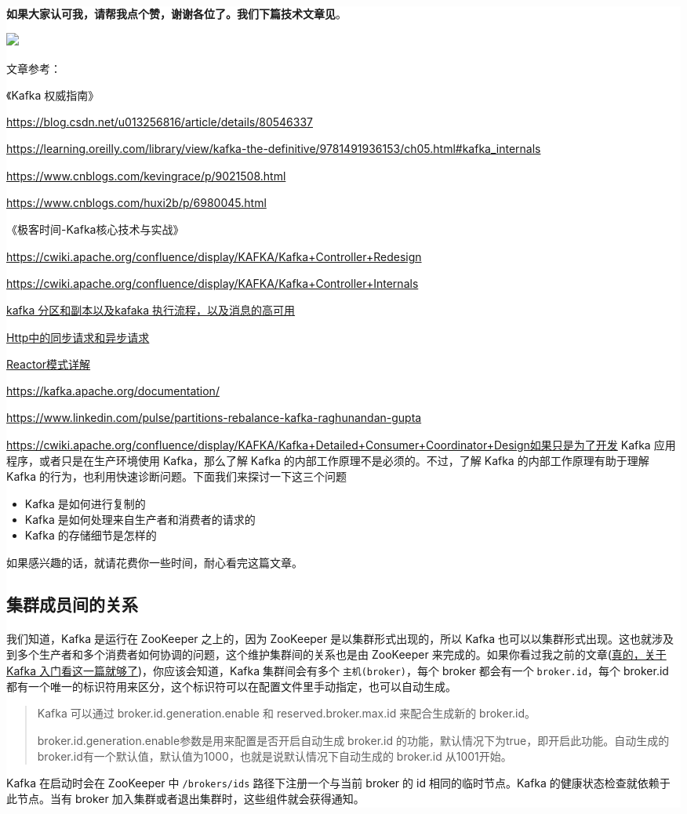 **如果大家认可我，请帮我点个赞，谢谢各位了。我们下篇技术文章见**。

![](https://img2018.cnblogs.com/blog/1515111/201912/1515111-20191223124455015-683851863.png)


文章参考：

《Kafka 权威指南》

https://blog.csdn.net/u013256816/article/details/80546337

https://learning.oreilly.com/library/view/kafka-the-definitive/9781491936153/ch05.html#kafka_internals

https://www.cnblogs.com/kevingrace/p/9021508.html

https://www.cnblogs.com/huxi2b/p/6980045.html

《极客时间-Kafka核心技术与实战》

https://cwiki.apache.org/confluence/display/KAFKA/Kafka+Controller+Redesign

https://cwiki.apache.org/confluence/display/KAFKA/Kafka+Controller+Internals

[kafka 分区和副本以及kafaka 执行流程，以及消息的高可用](https://www.cnblogs.com/liyanbin/p/7815185.html)

[Http中的同步请求和异步请求](https://www.cnblogs.com/Black-YeJing/p/9131124.html)

[Reactor模式详解](https://www.cnblogs.com/winner-0715/p/8733787.html)

https://kafka.apache.org/documentation/

https://www.linkedin.com/pulse/partitions-rebalance-kafka-raghunandan-gupta

https://cwiki.apache.org/confluence/display/KAFKA/Kafka+Detailed+Consumer+Coordinator+Design如果只是为了开发 Kafka 应用程序，或者只是在生产环境使用 Kafka，那么了解 Kafka 的内部工作原理不是必须的。不过，了解 Kafka 的内部工作原理有助于理解 Kafka 的行为，也利用快速诊断问题。下面我们来探讨一下这三个问题

* Kafka 是如何进行复制的
* Kafka 是如何处理来自生产者和消费者的请求的
* Kafka 的存储细节是怎样的

如果感兴趣的话，就请花费你一些时间，耐心看完这篇文章。

## 集群成员间的关系

我们知道，Kafka 是运行在 ZooKeeper 之上的，因为 ZooKeeper 是以集群形式出现的，所以 Kafka 也可以以集群形式出现。这也就涉及到多个生产者和多个消费者如何协调的问题，这个维护集群间的关系也是由 ZooKeeper 来完成的。如果你看过我之前的文章([真的，关于 Kafka 入门看这一篇就够了](https://mp.weixin.qq.com/s?__biz=MzU2NDg0OTgyMA==&mid=2247484768&idx=1&sn=724ebf1ecbb2e9df677242dec1ab217b&chksm=fc45f893cb327185db43ea9363928d71c54c62b1d9048f759671de3737d62e0e2d265289b354&token=562128166&lang=zh_CN#rd))，你应该会知道，Kafka 集群间会有多个 `主机(broker)`，每个 broker 都会有一个 `broker.id`，每个 broker.id 都有一个唯一的标识符用来区分，这个标识符可以在配置文件里手动指定，也可以自动生成。

> Kafka 可以通过 broker.id.generation.enable 和 reserved.broker.max.id 来配合生成新的 broker.id。
>
> broker.id.generation.enable参数是用来配置是否开启自动生成 broker.id 的功能，默认情况下为true，即开启此功能。自动生成的broker.id有一个默认值，默认值为1000，也就是说默认情况下自动生成的 broker.id 从1001开始。

Kafka 在启动时会在 ZooKeeper 中 `/brokers/ids` 路径下注册一个与当前 broker 的 id 相同的临时节点。Kafka 的健康状态检查就依赖于此节点。当有 broker 加入集群或者退出集群时，这些组件就会获得通知。
